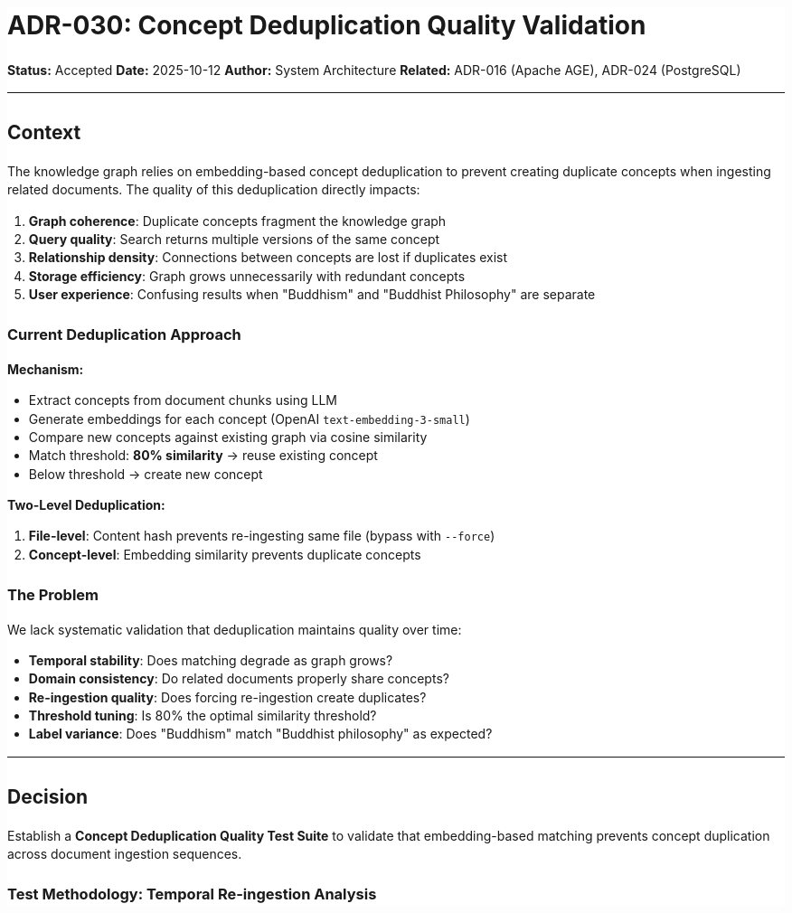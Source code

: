 # ADR-030: Concept Deduplication Quality Validation

**Status:** Accepted
**Date:** 2025-10-12
**Author:** System Architecture
**Related:** ADR-016 (Apache AGE), ADR-024 (PostgreSQL)

---

## Context

The knowledge graph relies on embedding-based concept deduplication to prevent creating duplicate concepts when ingesting related documents. The quality of this deduplication directly impacts:

1. **Graph coherence**: Duplicate concepts fragment the knowledge graph
2. **Query quality**: Search returns multiple versions of the same concept
3. **Relationship density**: Connections between concepts are lost if duplicates exist
4. **Storage efficiency**: Graph grows unnecessarily with redundant concepts
5. **User experience**: Confusing results when "Buddhism" and "Buddhist Philosophy" are separate

### Current Deduplication Approach

**Mechanism:**
- Extract concepts from document chunks using LLM
- Generate embeddings for each concept (OpenAI `text-embedding-3-small`)
- Compare new concepts against existing graph via cosine similarity
- Match threshold: **80% similarity** → reuse existing concept
- Below threshold → create new concept

**Two-Level Deduplication:**
1. **File-level**: Content hash prevents re-ingesting same file (bypass with `--force`)
2. **Concept-level**: Embedding similarity prevents duplicate concepts

### The Problem

We lack systematic validation that deduplication maintains quality over time:

- **Temporal stability**: Does matching degrade as graph grows?
- **Domain consistency**: Do related documents properly share concepts?
- **Re-ingestion quality**: Does forcing re-ingestion create duplicates?
- **Threshold tuning**: Is 80% the optimal similarity threshold?
- **Label variance**: Does "Buddhism" match "Buddhist philosophy" as expected?

---

## Decision

Establish a **Concept Deduplication Quality Test Suite** to validate that embedding-based matching prevents concept duplication across document ingestion sequences.

### Test Methodology: Temporal Re-ingestion Analysis

